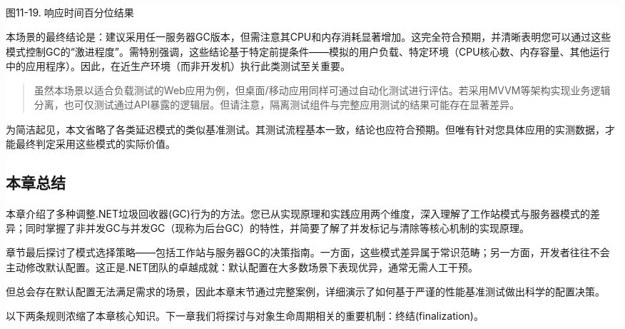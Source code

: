 图11-19. 响应时间百分位结果

本场景的最终结论是：建议采用任一服务器GC版本，但需注意其CPU和内存消耗显著增加。这完全符合预期，并清晰表明您可以通过这些模式控制GC的“激进程度”。需特别强调，这些结论基于特定前提条件——模拟的用户负载、特定环境（CPU核心数、内存容量、其他运行中的应用程序）。因此，在近生产环境（而非开发机）执行此类测试至关重要。

> 虽然本场景以适合负载测试的Web应用为例，但桌面/移动应用同样可通过自动化测试进行评估。若采用MVVM等架构实现业务逻辑分离，也可仅测试通过API暴露的逻辑层。但请注意，隔离测试组件与完整应用测试的结果可能存在显著差异。

为简洁起见，本文省略了各类延迟模式的类似基准测试。其测试流程基本一致，结论也应符合预期。但唯有针对您具体应用的实测数据，才能最终判定采用这些模式的实际价值。

## 本章总结

本章介绍了多种调整.NET垃圾回收器(GC)行为的方法。您已从实现原理和实践应用两个维度，深入理解了工作站模式与服务器模式的差异；同时掌握了非并发GC与并发GC（现称为后台GC）的特性，并简要了解了并发标记与清除等核心机制的实现原理。

章节最后探讨了模式选择策略——包括工作站与服务器GC的决策指南。一方面，这些模式差异属于常识范畴；另一方面，开发者往往不会主动修改默认配置。这正是.NET团队的卓越成就：默认配置在大多数场景下表现优异，通常无需人工干预。

但总会存在默认配置无法满足需求的场景，因此本章末节通过完整案例，详细演示了如何基于严谨的性能基准测试做出科学的配置决策。

以下两条规则浓缩了本章核心知识。下一章我们将探讨与对象生命周期相关的重要机制：终结(finalization)。

